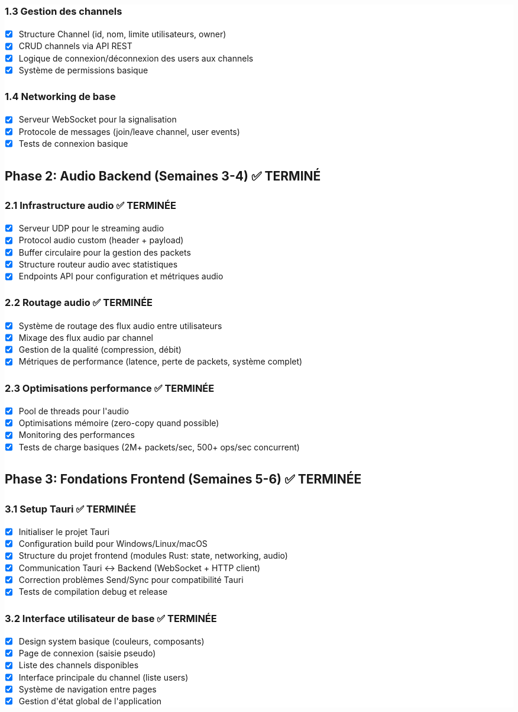 ### 1.3 Gestion des channels
- [x] Structure Channel (id, nom, limite utilisateurs, owner)
- [x] CRUD channels via API REST
- [x] Logique de connexion/déconnexion des users aux channels
- [x] Système de permissions basique

### 1.4 Networking de base
- [x] Serveur WebSocket pour la signalisation
- [x] Protocole de messages (join/leave channel, user events)
- [x] Tests de connexion basique

## Phase 2: Audio Backend (Semaines 3-4) ✅ TERMINÉ

### 2.1 Infrastructure audio ✅ TERMINÉE
- [x] Serveur UDP pour le streaming audio
- [x] Protocol audio custom (header + payload)
- [x] Buffer circulaire pour la gestion des packets
- [x] Structure routeur audio avec statistiques
- [x] Endpoints API pour configuration et métriques audio

### 2.2 Routage audio ✅ TERMINÉE
- [x] Système de routage des flux audio entre utilisateurs
- [x] Mixage des flux audio par channel
- [x] Gestion de la qualité (compression, débit)
- [x] Métriques de performance (latence, perte de packets, système complet)

### 2.3 Optimisations performance ✅ TERMINÉE
- [x] Pool de threads pour l'audio
- [x] Optimisations mémoire (zero-copy quand possible)
- [x] Monitoring des performances
- [x] Tests de charge basiques (2M+ packets/sec, 500+ ops/sec concurrent)

## Phase 3: Fondations Frontend (Semaines 5-6) ✅ TERMINÉE

### 3.1 Setup Tauri ✅ TERMINÉE
- [x] Initialiser le projet Tauri
- [x] Configuration build pour Windows/Linux/macOS
- [x] Structure du projet frontend (modules Rust: state, networking, audio)
- [x] Communication Tauri ↔ Backend (WebSocket + HTTP client)
- [x] Correction problèmes Send/Sync pour compatibilité Tauri
- [x] Tests de compilation debug et release

### 3.2 Interface utilisateur de base ✅ TERMINÉE
- [x] Design system basique (couleurs, composants)
- [x] Page de connexion (saisie pseudo)
- [x] Liste des channels disponibles
- [x] Interface principale du channel (liste users)
- [x] Système de navigation entre pages
- [x] Gestion d'état global de l'application
